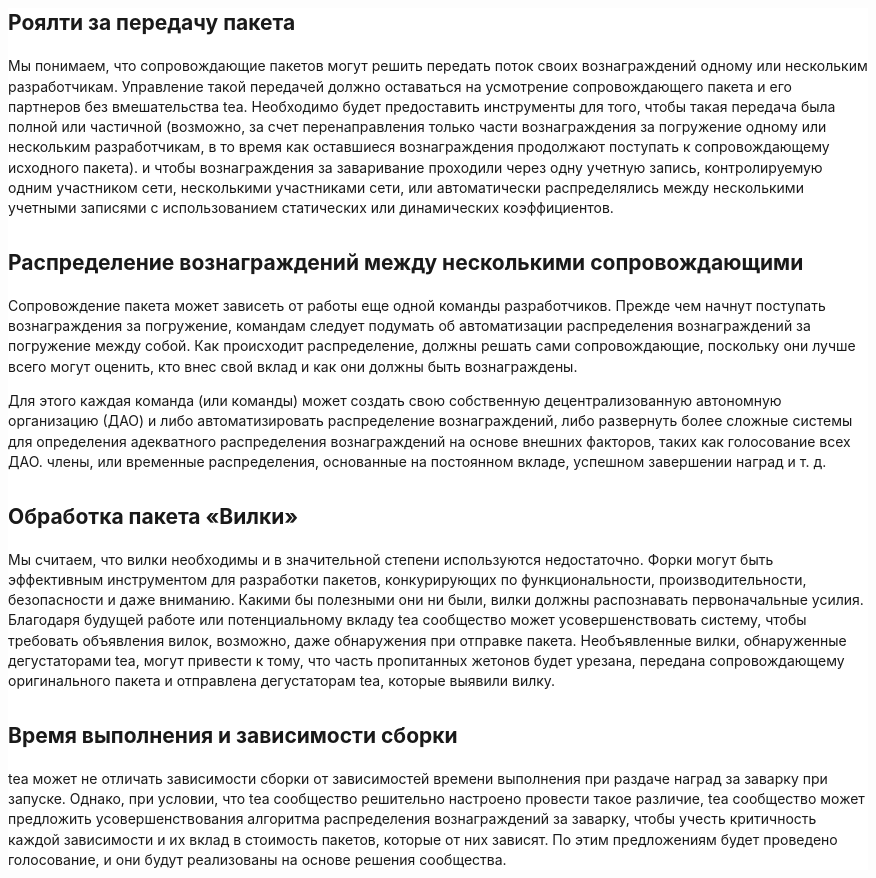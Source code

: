 ## Роялти за передачу пакета

Мы понимаем, что сопровождающие пакетов могут решить передать поток своих вознаграждений одному или нескольким разработчикам.
Управление такой передачей должно оставаться на усмотрение сопровождающего пакета и его партнеров без вмешательства tea.
Необходимо будет предоставить инструменты для того, чтобы такая передача была полной или частичной (возможно, за счет перенаправления только части вознаграждения за погружение одному или нескольким разработчикам, в то время как оставшиеся вознаграждения продолжают поступать к сопровождающему исходного пакета).
и чтобы вознаграждения за заваривание проходили через одну учетную запись, контролируемую одним участником сети, несколькими участниками сети, или автоматически распределялись между несколькими учетными записями с использованием статических или динамических коэффициентов.

## Распределение вознаграждений между несколькими сопровождающими

Сопровождение пакета может зависеть от работы еще одной команды разработчиков.
Прежде чем начнут поступать вознаграждения за погружение, командам следует подумать об автоматизации распределения вознаграждений за погружение между собой.
Как происходит распределение, должны решать сами сопровождающие, поскольку они лучше всего могут оценить, кто внес свой вклад и как они должны быть вознаграждены.

Для этого каждая команда (или команды) может создать свою собственную децентрализованную автономную организацию (ДАО) и либо автоматизировать распределение вознаграждений, либо развернуть более сложные системы для определения адекватного распределения вознаграждений на основе внешних факторов, таких как голосование всех ДАО. члены,
или временные распределения, основанные на постоянном вкладе, успешном завершении наград и т. д.


## Обработка пакета «Вилки»

Мы считаем, что вилки необходимы и в значительной степени используются недостаточно.
Форки могут быть эффективным инструментом для разработки пакетов, конкурирующих по функциональности, производительности, безопасности и даже вниманию.
Какими бы полезными они ни были, вилки должны распознавать первоначальные усилия.
Благодаря будущей работе или потенциальному вкладу tea сообщество может усовершенствовать систему, чтобы требовать объявления вилок, возможно, даже обнаружения при отправке пакета.
Необъявленные вилки, обнаруженные дегустаторами tea, могут привести к тому, что часть пропитанных жетонов будет урезана, передана сопровождающему оригинального пакета и отправлена ​​дегустаторам tea, которые выявили вилку.

## Время выполнения и зависимости сборки

tea может не отличать зависимости сборки от зависимостей времени выполнения при раздаче наград за заварку при запуске.
Однако, при условии, что tea сообщество решительно настроено провести такое различие, tea сообщество может предложить усовершенствования алгоритма распределения вознаграждений за заварку, чтобы учесть критичность каждой зависимости и их вклад в стоимость пакетов, которые от них зависят.
По этим предложениям будет проведено голосование, и они будут реализованы на основе решения сообщества.
